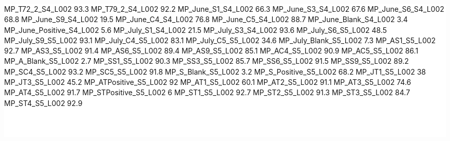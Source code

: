 MP_T72_2_S4_L002 93.3
MP_T79_2_S4_L002 92.2
MP_June_S1_S4_L002 66.3
MP_June_S3_S4_L002 67.6
MP_June_S6_S4_L002 68.8
MP_June_S9_S4_L002 19.5
MP_June_C4_S4_L002 76.8
MP_June_C5_S4_L002 88.7
MP_June_Blank_S4_L002 3.4
MP_June_Positive_S4_L002 5.6
MP_July_S1_S4_L002 21.5
MP_July_S3_S4_L002 93.6
MP_July_S6_S5_L002 48.5
MP_July_S9_S5_L002 93.1
MP_July_C4_S5_L002 83.1
MP_July_C5_S5_L002 34.6
MP_July_Blank_S5_L002 7.3
MP_AS1_S5_L002 92.7
MP_AS3_S5_L002 91.4
MP_AS6_S5_L002 89.4
MP_AS9_S5_L002 85.1
MP_AC4_S5_L002 90.9
MP_AC5_S5_L002 86.1
MP_A_Blank_S5_L002 2.7
MP_SS1_S5_L002 90.3
MP_SS3_S5_L002 85.7
MP_SS6_S5_L002 91.5
MP_SS9_S5_L002 89.2
MP_SC4_S5_L002 93.2
MP_SC5_S5_L002 91.8
MP_S_Blank_S5_L002 3.2
MP_S_Positive_S5_L002 68.2
MP_JT1_S5_L002 38
MP_JT3_S5_L002 45.2
MP_ATPositive_S5_L002 92
MP_AT1_S5_L002 60.1
MP_AT2_S5_L002 91.1
MP_AT3_S5_L002 74.6
MP_AT4_S5_L002 91.7
MP_STPositive_S5_L002 6
MP_ST1_S5_L002 92.7
MP_ST2_S5_L002 91.3
MP_ST3_S5_L002 84.7
MP_ST4_S5_L002 92.9

```


